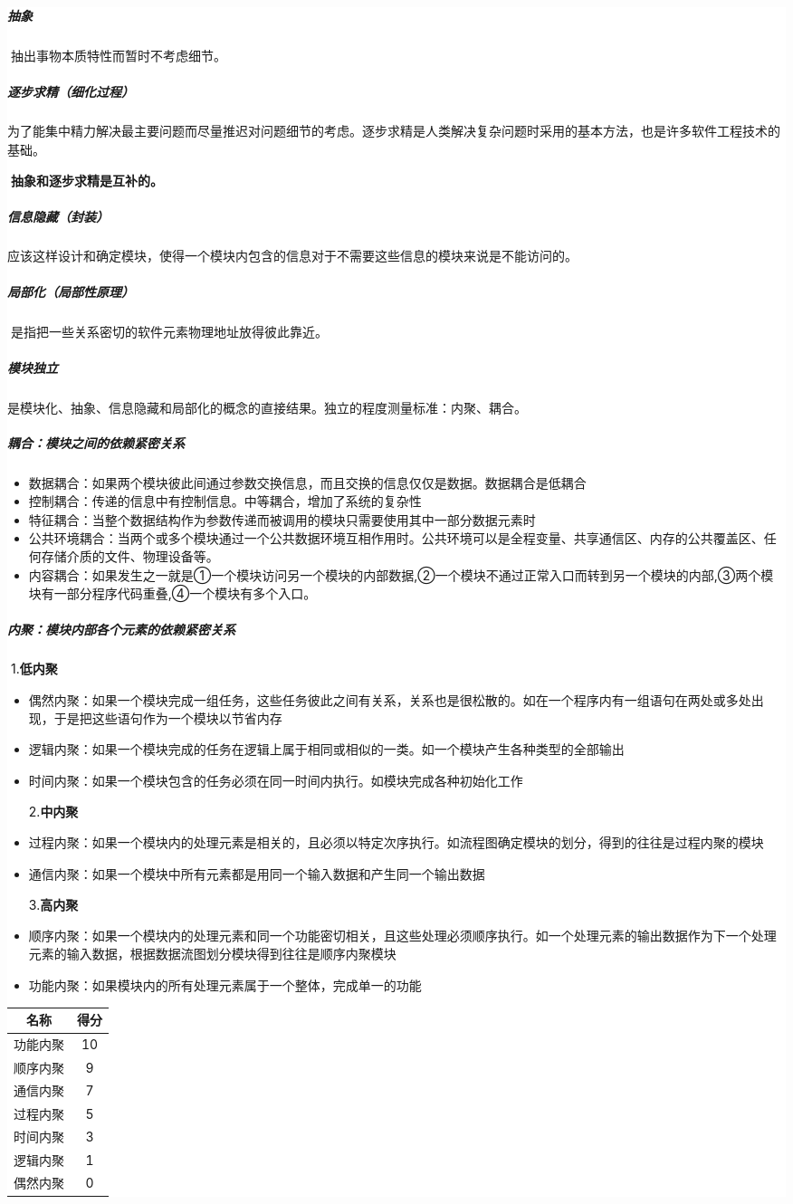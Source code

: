 ##### 抽象

​		抽出事物本质特性而暂时不考虑细节。

##### 逐步求精（细化过程）

​		为了能集中精力解决最主要问题而尽量推迟对问题细节的考虑。逐步求精是人类解决复杂问题时采用的基本方法，也是许多软件工程技术的基础。

​		**抽象和逐步求精是互补的。**

##### 信息隐藏（封装）

​		应该这样设计和确定模块，使得一个模块内包含的信息对于不需要这些信息的模块来说是不能访问的。

##### 局部化（局部性原理）

​		是指把一些关系密切的软件元素物理地址放得彼此靠近。

##### 模块独立

​		是模块化、抽象、信息隐藏和局部化的概念的直接结果。独立的程度测量标准：内聚、耦合。

##### 		耦合：模块之间的依赖紧密关系

- 数据耦合：如果两个模块彼此间通过参数交换信息，而且交换的信息仅仅是数据。数据耦合是低耦合
- 控制耦合：传递的信息中有控制信息。中等耦合，增加了系统的复杂性
- 特征耦合：当整个数据结构作为参数传递而被调用的模块只需要使用其中一部分数据元素时
- 公共环境耦合：当两个或多个模块通过一个公共数据环境互相作用时。公共环境可以是全程变量、共享通信区、内存的公共覆盖区、任何存储介质的文件、物理设备等。
- 内容耦合：如果发生之一就是①一个模块访问另一个模块的内部数据,②一个模块不通过正常入口而转到另一个模块的内部,③两个模块有一部分程序代码重叠,④一个模块有多个入口。

##### 内聚：模块内部各个元素的依赖紧密关系

​	  1.**低内聚**

- 偶然内聚：如果一个模块完成一组任务，这些任务彼此之间有关系，关系也是很松散的。如在一个程序内有一组语句在两处或多处出现，于是把这些语句作为一个模块以节省内存

- 逻辑内聚：如果一个模块完成的任务在逻辑上属于相同或相似的一类。如一个模块产生各种类型的全部输出

- 时间内聚：如果一个模块包含的任务必须在同一时间内执行。如模块完成各种初始化工作

  2.**中内聚**

- 过程内聚：如果一个模块内的处理元素是相关的，且必须以特定次序执行。如流程图确定模块的划分，得到的往往是过程内聚的模块

- 通信内聚：如果一个模块中所有元素都是用同一个输入数据和产生同一个输出数据

  3.**高内聚**

- 顺序内聚：如果一个模块内的处理元素和同一个功能密切相关，且这些处理必须顺序执行。如一个处理元素的输出数据作为下一个处理元素的输入数据，根据数据流图划分模块得到往往是顺序内聚模块

- 功能内聚：如果模块内的所有处理元素属于一个整体，完成单一的功能

|   名称   | 得分 |
| :------: | :--: |
| 功能内聚 |  10  |
| 顺序内聚 |  9   |
| 通信内聚 |  7   |
| 过程内聚 |  5   |
| 时间内聚 |  3   |
| 逻辑内聚 |  1   |
| 偶然内聚 |  0   |
